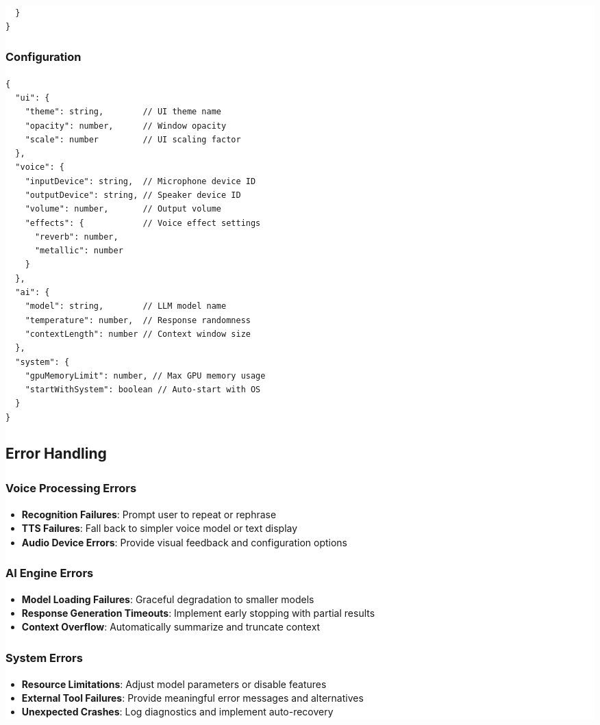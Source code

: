 ```
  }
}
```

### Configuration
```
{
  "ui": {
    "theme": string,        // UI theme name
    "opacity": number,      // Window opacity
    "scale": number         // UI scaling factor
  },
  "voice": {
    "inputDevice": string,  // Microphone device ID
    "outputDevice": string, // Speaker device ID
    "volume": number,       // Output volume
    "effects": {            // Voice effect settings
      "reverb": number,
      "metallic": number
    }
  },
  "ai": {
    "model": string,        // LLM model name
    "temperature": number,  // Response randomness
    "contextLength": number // Context window size
  },
  "system": {
    "gpuMemoryLimit": number, // Max GPU memory usage
    "startWithSystem": boolean // Auto-start with OS
  }
}
```

## Error Handling

### Voice Processing Errors
- **Recognition Failures**: Prompt user to repeat or rephrase
- **TTS Failures**: Fall back to simpler voice model or text display
- **Audio Device Errors**: Provide visual feedback and configuration options

### AI Engine Errors
- **Model Loading Failures**: Graceful degradation to smaller models
- **Response Generation Timeouts**: Implement early stopping with partial results
- **Context Overflow**: Automatically summarize and truncate context

### System Errors
- **Resource Limitations**: Adjust model parameters or disable features
- **External Tool Failures**: Provide meaningful error messages and alternatives
- **Unexpected Crashes**: Log diagnostics and implement auto-recovery
